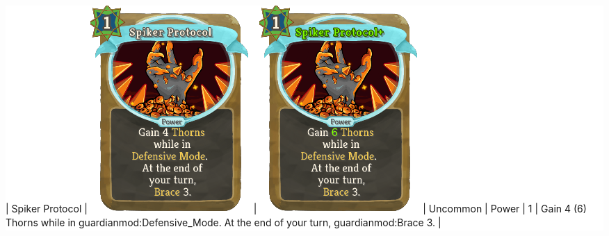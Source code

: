 | Spiker Protocol | ![](../../downfall/small-card-images/Guardian-SpikerProtocol.png) | ![](../../downfall/small-card-images/Guardian-SpikerProtocolPlus.png) | Uncommon | Power | 1 | Gain 4 (6) Thorns while in guardianmod:Defensive_Mode. At the end of your turn, guardianmod:Brace 3. |